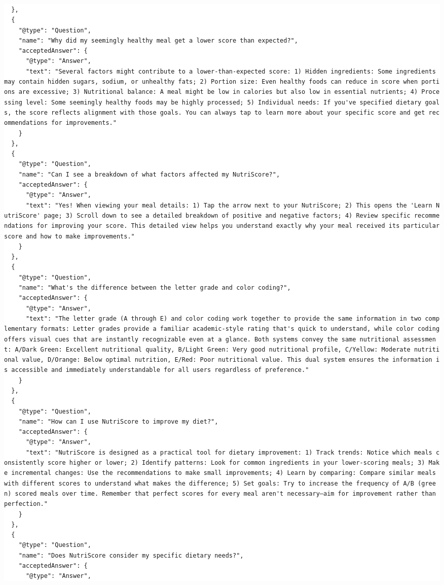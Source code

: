       },
      {
        "@type": "Question",
        "name": "Why did my seemingly healthy meal get a lower score than expected?",
        "acceptedAnswer": {
          "@type": "Answer",
          "text": "Several factors might contribute to a lower-than-expected score: 1) Hidden ingredients: Some ingredients may contain hidden sugars, sodium, or unhealthy fats; 2) Portion size: Even healthy foods can reduce in score when portions are excessive; 3) Nutritional balance: A meal might be low in calories but also low in essential nutrients; 4) Processing level: Some seemingly healthy foods may be highly processed; 5) Individual needs: If you've specified dietary goals, the score reflects alignment with those goals. You can always tap to learn more about your specific score and get recommendations for improvements."
        }
      },
      {
        "@type": "Question",
        "name": "Can I see a breakdown of what factors affected my NutriScore?",
        "acceptedAnswer": {
          "@type": "Answer",
          "text": "Yes! When viewing your meal details: 1) Tap the arrow next to your NutriScore; 2) This opens the 'Learn NutriScore' page; 3) Scroll down to see a detailed breakdown of positive and negative factors; 4) Review specific recommendations for improving your score. This detailed view helps you understand exactly why your meal received its particular score and how to make improvements."
        }
      },
      {
        "@type": "Question",
        "name": "What's the difference between the letter grade and color coding?",
        "acceptedAnswer": {
          "@type": "Answer",
          "text": "The letter grade (A through E) and color coding work together to provide the same information in two complementary formats: Letter grades provide a familiar academic-style rating that's quick to understand, while color coding offers visual cues that are instantly recognizable even at a glance. Both systems convey the same nutritional assessment: A/Dark Green: Excellent nutritional quality, B/Light Green: Very good nutritional profile, C/Yellow: Moderate nutritional value, D/Orange: Below optimal nutrition, E/Red: Poor nutritional value. This dual system ensures the information is accessible and immediately understandable for all users regardless of preference."
        }
      },
      {
        "@type": "Question",
        "name": "How can I use NutriScore to improve my diet?",
        "acceptedAnswer": {
          "@type": "Answer",
          "text": "NutriScore is designed as a practical tool for dietary improvement: 1) Track trends: Notice which meals consistently score higher or lower; 2) Identify patterns: Look for common ingredients in your lower-scoring meals; 3) Make incremental changes: Use the recommendations to make small improvements; 4) Learn by comparing: Compare similar meals with different scores to understand what makes the difference; 5) Set goals: Try to increase the frequency of A/B (green) scored meals over time. Remember that perfect scores for every meal aren't necessary—aim for improvement rather than perfection."
        }
      },
      {
        "@type": "Question",
        "name": "Does NutriScore consider my specific dietary needs?",
        "acceptedAnswer": {
          "@type": "Answer",